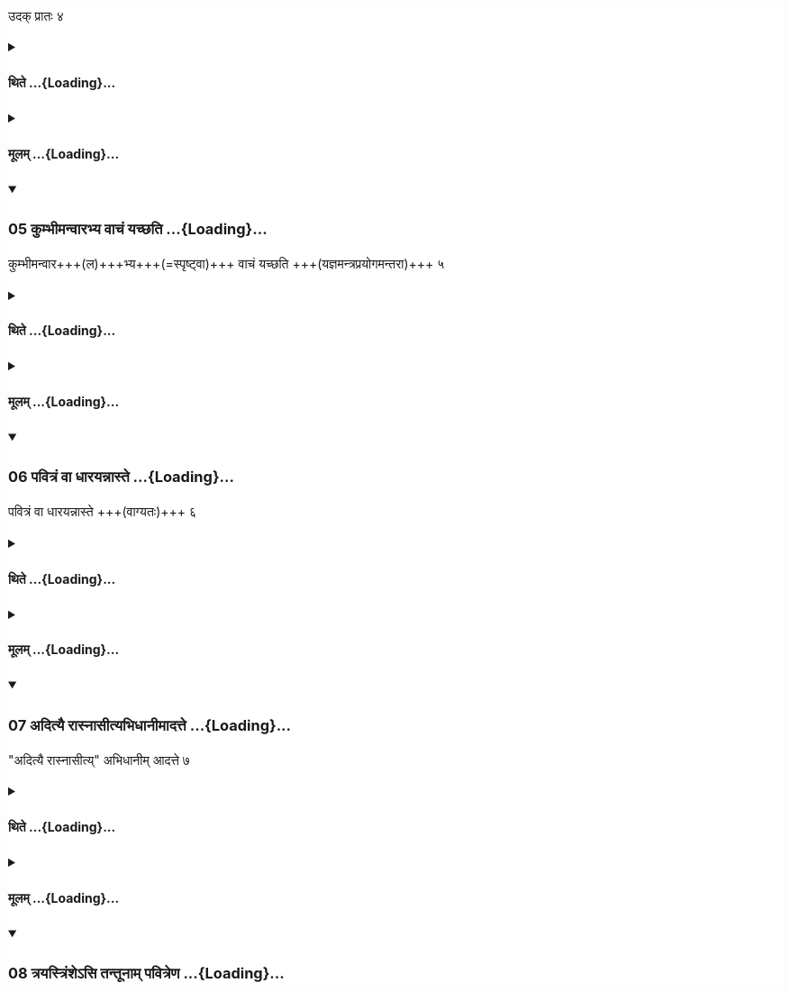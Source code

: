 उदक् प्रातः ४  

</details>
</div>
<div class="js_include collapsed" newlevelforh1="4" title="थिते" unfilled url="/vedAH_yajuH/taittirIyam/sUtram/ApastambaH/shrautam/thite/01/12/04_udak_prAtaH.md">
<details><summary><h4>थिते ...{Loading}...</h4></summary></details>
</div>
<div class="js_include collapsed" newlevelforh1="4" title="मूलम्" unfilled url="/vedAH_yajuH/taittirIyam/sUtram/ApastambaH/shrautam/mUlam/01/12/04_udak_prAtaH.md">
<details><summary><h4>मूलम् ...{Loading}...</h4></summary></details>
</div>
<div class="js_include" includetitle="true" newlevelforh1="3" unfilled url="/vedAH_yajuH/taittirIyam/sUtram/ApastambaH/shrautam/vishvAsa-prastutiH/01/12/05_kumbhImanvArabhya_vAchaM_yachChati.md">
<details open><summary><h3>05 कुम्भीमन्वारभ्य वाचं यच्छति ...{Loading}...</h3></summary>

कुम्भीमन्वार+++(ल)+++भ्य+++(=स्पृष्ट्वा)+++ वाचं यच्छति +++(यज्ञमन्त्रप्रयोगमन्तरा)+++ ५  

</details>
</div>
<div class="js_include collapsed" newlevelforh1="4" title="थिते" unfilled url="/vedAH_yajuH/taittirIyam/sUtram/ApastambaH/shrautam/thite/01/12/05_kumbhImanvArabhya_vAchaM_yachChati.md">
<details><summary><h4>थिते ...{Loading}...</h4></summary></details>
</div>
<div class="js_include collapsed" newlevelforh1="4" title="मूलम्" unfilled url="/vedAH_yajuH/taittirIyam/sUtram/ApastambaH/shrautam/mUlam/01/12/05_kumbhImanvArabhya_vAchaM_yachChati.md">
<details><summary><h4>मूलम् ...{Loading}...</h4></summary></details>
</div>
<div class="js_include" includetitle="true" newlevelforh1="3" unfilled url="/vedAH_yajuH/taittirIyam/sUtram/ApastambaH/shrautam/vishvAsa-prastutiH/01/12/06_pavitraM_vA_dhArayannAste.md">
<details open><summary><h3>06 पवित्रं वा धारयन्नास्ते ...{Loading}...</h3></summary>

पवित्रं वा धारयन्नास्ते +++(वाग्यतः)+++ ६  

</details>
</div>
<div class="js_include collapsed" newlevelforh1="4" title="थिते" unfilled url="/vedAH_yajuH/taittirIyam/sUtram/ApastambaH/shrautam/thite/01/12/06_pavitraM_vA_dhArayannAste.md">
<details><summary><h4>थिते ...{Loading}...</h4></summary></details>
</div>
<div class="js_include collapsed" newlevelforh1="4" title="मूलम्" unfilled url="/vedAH_yajuH/taittirIyam/sUtram/ApastambaH/shrautam/mUlam/01/12/06_pavitraM_vA_dhArayannAste.md">
<details><summary><h4>मूलम् ...{Loading}...</h4></summary></details>
</div>
<div class="js_include" includetitle="true" newlevelforh1="3" unfilled url="/vedAH_yajuH/taittirIyam/sUtram/ApastambaH/shrautam/vishvAsa-prastutiH/01/12/07_adityai_rAsnAsItyabhidhAnImAdatte.md">
<details open><summary><h3>07 अदित्यै रास्नासीत्यभिधानीमादत्ते ...{Loading}...</h3></summary>

"अदित्यै रास्नासीत्य्" अभिधानीम् आदत्ते ७  

</details>
</div>
<div class="js_include collapsed" newlevelforh1="4" title="थिते" unfilled url="/vedAH_yajuH/taittirIyam/sUtram/ApastambaH/shrautam/thite/01/12/07_adityai_rAsnAsItyabhidhAnImAdatte.md">
<details><summary><h4>थिते ...{Loading}...</h4></summary></details>
</div>
<div class="js_include collapsed" newlevelforh1="4" title="मूलम्" unfilled url="/vedAH_yajuH/taittirIyam/sUtram/ApastambaH/shrautam/mUlam/01/12/07_adityai_rAsnAsItyabhidhAnImAdatte.md">
<details><summary><h4>मूलम् ...{Loading}...</h4></summary></details>
</div>
<div class="js_include" includetitle="true" newlevelforh1="3" unfilled url="/vedAH_yajuH/taittirIyam/sUtram/ApastambaH/shrautam/vishvAsa-prastutiH/01/12/08_trayastriMshe-si_tantUnAm_pavitreNa.md">
<details open><summary><h3>08 त्रयस्त्रिंशेऽसि तन्तूनाम् पवित्रेण ...{Loading}...</h3></summary>
